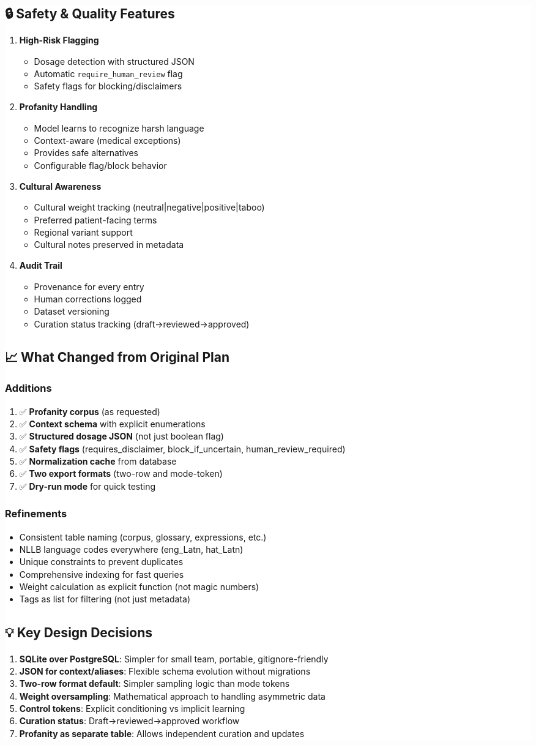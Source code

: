 ## 🔒 Safety & Quality Features

1. **High-Risk Flagging**
   - Dosage detection with structured JSON
   - Automatic `require_human_review` flag
   - Safety flags for blocking/disclaimers

2. **Profanity Handling**
   - Model learns to recognize harsh language
   - Context-aware (medical exceptions)
   - Provides safe alternatives
   - Configurable flag/block behavior

3. **Cultural Awareness**
   - Cultural weight tracking (neutral|negative|positive|taboo)
   - Preferred patient-facing terms
   - Regional variant support
   - Cultural notes preserved in metadata

4. **Audit Trail**
   - Provenance for every entry
   - Human corrections logged
   - Dataset versioning
   - Curation status tracking (draft→reviewed→approved)

## 📈 What Changed from Original Plan

### Additions
1. ✅ **Profanity corpus** (as requested)
2. ✅ **Context schema** with explicit enumerations
3. ✅ **Structured dosage JSON** (not just boolean flag)
4. ✅ **Safety flags** (requires_disclaimer, block_if_uncertain, human_review_required)
5. ✅ **Normalization cache** from database
6. ✅ **Two export formats** (two-row and mode-token)
7. ✅ **Dry-run mode** for quick testing

### Refinements
- Consistent table naming (corpus, glossary, expressions, etc.)
- NLLB language codes everywhere (eng_Latn, hat_Latn)
- Unique constraints to prevent duplicates
- Comprehensive indexing for fast queries
- Weight calculation as explicit function (not magic numbers)
- Tags as list for filtering (not just metadata)

## 💡 Key Design Decisions

1. **SQLite over PostgreSQL**: Simpler for small team, portable, gitignore-friendly
2. **JSON for context/aliases**: Flexible schema evolution without migrations
3. **Two-row format default**: Simpler sampling logic than mode tokens
4. **Weight oversampling**: Mathematical approach to handling asymmetric data
5. **Control tokens**: Explicit conditioning vs implicit learning
6. **Curation status**: Draft→reviewed→approved workflow
7. **Profanity as separate table**: Allows independent curation and updates
